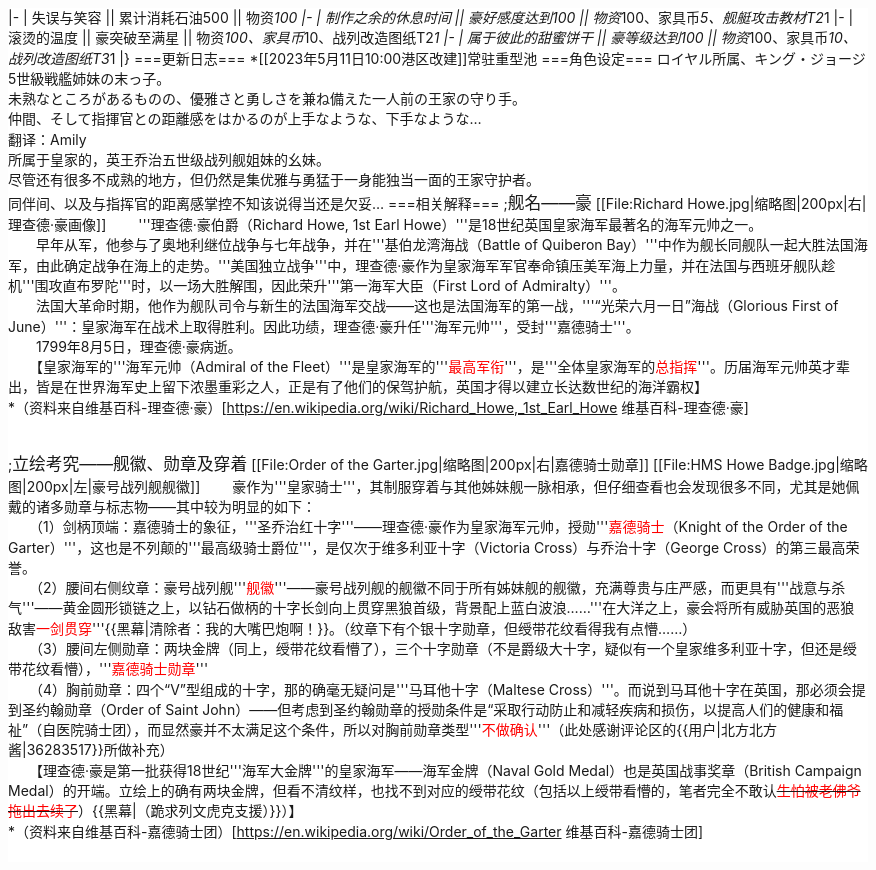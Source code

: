 |-
| 失误与笑容 || 累计消耗石油500 || 物资*100
|-
| 制作之余的休息时间 || 豪好感度达到100 || 物资*100、家具币*5、舰艇攻击教材T2*1
|-
| 滚烫的温度 || 豪突破至满星 || 物资*100、家具币*10、战列改造图纸T2*1
|-
| 属于彼此的甜蜜饼干 || 豪等级达到100 || 物资*100、家具币*10、战列改造图纸T3*1
|}
===更新日志===
*[[2023年5月11日10:00港区改建]]常驻重型池
===角色设定===
ロイヤル所属、キング・ジョージ5世級戦艦姉妹の末っ子。<br>
未熟なところがあるものの、優雅さと勇しさを兼ね備えた一人前の王家の守り手。<br>
仲間、そして指揮官との距離感をはかるのが上手なような、下手なような…<br>
翻译：Amily<br>
所属于皇家的，英王乔治五世级战列舰姐妹的幺妹。<br>
尽管还有很多不成熟的地方，但仍然是集优雅与勇猛于一身能独当一面的王家守护者。<br>
同伴间、以及与指挥官的距离感掌控不知该说得当还是欠妥…
===相关解释===
;<big>舰名——豪</big>
[[File:Richard Howe.jpg|缩略图|200px|右|理查德·豪画像]]
　　'''理查德·豪伯爵（Richard Howe, 1st Earl Howe）'''是18世纪英国皇家海军最著名的海军元帅之一。<br>
　　早年从军，他参与了奥地利继位战争与七年战争，并在'''基伯龙湾海战（Battle of Quiberon Bay）'''中作为舰长同舰队一起大胜法国海军，由此确定战争在海上的走势。'''美国独立战争'''中，理查德·豪作为皇家海军军官奉命镇压美军海上力量，并在法国与西班牙舰队趁机'''围攻直布罗陀'''时，以一场大胜解围，因此荣升'''第一海军大臣（First Lord of Admiralty）'''。<br>
　　法国大革命时期，他作为舰队司令与新生的法国海军交战——这也是法国海军的第一战，'''“光荣六月一日”海战（Glorious First of June）'''：皇家海军在战术上取得胜利。因此功绩，理查德·豪升任'''海军元帅'''，受封'''嘉德骑士'''。<br>
　　1799年8月5日，理查德·豪病逝。<br>
　　【皇家海军的'''海军元帅（Admiral of the Fleet）'''是皇家海军的'''<span style="color:red;">最高军衔</span>'''，是'''全体皇家海军的<span style="color:red;">总指挥</span>'''。历届海军元帅英才辈出，皆是在世界海军史上留下浓墨重彩之人，正是有了他们的保驾护航，英国才得以建立长达数世纪的海洋霸权】<br>
*（资料来自维基百科-理查德·豪）<ref>[https://en.wikipedia.org/wiki/Richard_Howe,_1st_Earl_Howe 维基百科-理查德·豪]</ref><br><br>

;<big>立绘考究——舰徽、勋章及穿着</big>
[[File:Order of the Garter.jpg|缩略图|200px|右|嘉德骑士勋章]]
[[File:HMS Howe Badge.jpg|缩略图|200px|左|豪号战列舰舰徽]]
　　豪作为'''皇家骑士'''，其制服穿着与其他姊妹舰一脉相承，但仔细查看也会发现很多不同，尤其是她佩戴的诸多勋章与标志物——其中较为明显的如下：<br>
　　（1）剑柄顶端：嘉德骑士的象征，'''圣乔治红十字'''——理查德·豪作为皇家海军元帅，授勋'''<span style="color:red;">嘉德骑士</span>（Knight of the Order of the Garter）'''，这也是不列颠的'''最高级骑士爵位'''，是仅次于维多利亚十字（Victoria Cross）与乔治十字（George Cross）的第三最高荣誉。<br>
　　（2）腰间右侧纹章：豪号战列舰'''<span style="color:red;">舰徽</span>'''——豪号战列舰的舰徽不同于所有姊妹舰的舰徽，充满尊贵与庄严感，而更具有'''战意与杀气'''——黄金圆形锁链之上，以钻石做柄的十字长剑向上贯穿黑狼首级，背景配上蓝白波浪……'''在大洋之上，豪会将所有威胁英国的恶狼敌害<span style="color:red;">一剑贯穿</span>'''{{黑幕|清除者：我的大嘴巴炮啊！}}。（纹章下有个银十字勋章，但绶带花纹看得我有点懵……）<br>
　　（3）腰间左侧勋章：两块金牌（同上，绶带花纹看懵了），三个十字勋章（不是爵级大十字，疑似有一个皇家维多利亚十字，但还是绶带花纹看懵），'''<span style="color:red;">嘉德骑士勋章</span>'''<br>
　　（4）胸前勋章：四个“V”型组成的十字，那的确毫无疑问是'''马耳他十字（Maltese Cross）'''。而说到马耳他十字在英国，那必须会提到圣约翰勋章（Order of Saint John）——但考虑到圣约翰勋章的授勋条件是“采取行动防止和减轻疾病和损伤，以提高人们的健康和福祉”（自医院骑士团），而显然豪并不太满足这个条件，所以对胸前勋章类型'''<span style="color:red;">不做确认</span>'''（此处感谢评论区的{{用户|北方北方酱|36283517}}所做补充）<br>
　　【理查德·豪是第一批获得18世纪'''海军大金牌'''的皇家海军——海军金牌（Naval Gold Medal）也是英国战事奖章（British Campaign Medal）的开端。立绘上的确有两块金牌，但看不清纹样，也找不到对应的绶带花纹（包括以上绶带看懵的，笔者完全不敢认<s><span style="color:red;">生怕被老佛爷拖出去续了</span></s>）{{黑幕|（跪求列文虎克支援）}}）】<br>
*（资料来自维基百科-嘉德骑士团）<ref>[https://en.wikipedia.org/wiki/Order_of_the_Garter 维基百科-嘉德骑士团]</ref><br><br>
